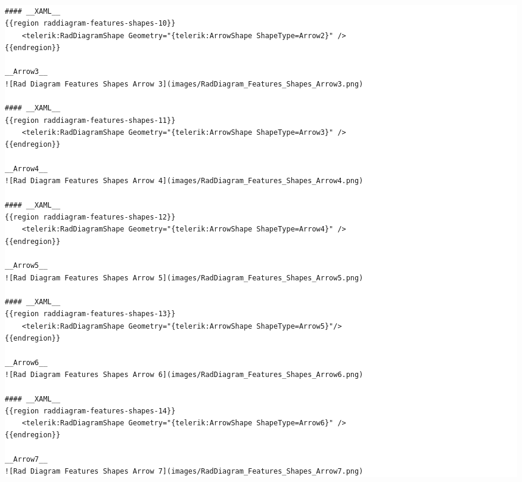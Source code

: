 	#### __XAML__
	{{region raddiagram-features-shapes-10}}
		<telerik:RadDiagramShape Geometry="{telerik:ArrowShape ShapeType=Arrow2}" />
	{{endregion}}
	
	__Arrow3__
	![Rad Diagram Features Shapes Arrow 3](images/RadDiagram_Features_Shapes_Arrow3.png)
	
	#### __XAML__
	{{region raddiagram-features-shapes-11}}
		<telerik:RadDiagramShape Geometry="{telerik:ArrowShape ShapeType=Arrow3}" />
	{{endregion}}
	
	__Arrow4__ 
	![Rad Diagram Features Shapes Arrow 4](images/RadDiagram_Features_Shapes_Arrow4.png)

	#### __XAML__
	{{region raddiagram-features-shapes-12}}
		<telerik:RadDiagramShape Geometry="{telerik:ArrowShape ShapeType=Arrow4}" />  
	{{endregion}}
	
	__Arrow5__ 
	![Rad Diagram Features Shapes Arrow 5](images/RadDiagram_Features_Shapes_Arrow5.png)

	#### __XAML__
	{{region raddiagram-features-shapes-13}}
		<telerik:RadDiagramShape Geometry="{telerik:ArrowShape ShapeType=Arrow5}"/>
	{{endregion}}
	
	__Arrow6__ 
	![Rad Diagram Features Shapes Arrow 6](images/RadDiagram_Features_Shapes_Arrow6.png)

	#### __XAML__
	{{region raddiagram-features-shapes-14}}
		<telerik:RadDiagramShape Geometry="{telerik:ArrowShape ShapeType=Arrow6}" />
	{{endregion}}
	
	__Arrow7__ 
	![Rad Diagram Features Shapes Arrow 7](images/RadDiagram_Features_Shapes_Arrow7.png)
